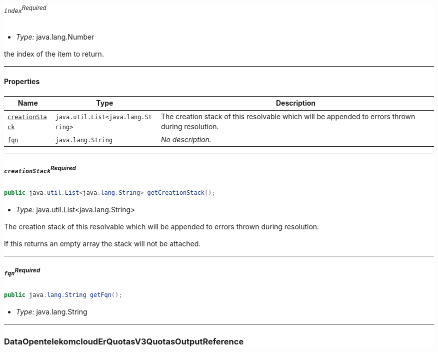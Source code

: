 ###### `index`<sup>Required</sup> <a name="index" id="@cdktf/provider-opentelekomcloud.dataOpentelekomcloudErQuotasV3.DataOpentelekomcloudErQuotasV3QuotasList.get.parameter.index"></a>

- *Type:* java.lang.Number

the index of the item to return.

---


#### Properties <a name="Properties" id="Properties"></a>

| **Name** | **Type** | **Description** |
| --- | --- | --- |
| <code><a href="#@cdktf/provider-opentelekomcloud.dataOpentelekomcloudErQuotasV3.DataOpentelekomcloudErQuotasV3QuotasList.property.creationStack">creationStack</a></code> | <code>java.util.List<java.lang.String></code> | The creation stack of this resolvable which will be appended to errors thrown during resolution. |
| <code><a href="#@cdktf/provider-opentelekomcloud.dataOpentelekomcloudErQuotasV3.DataOpentelekomcloudErQuotasV3QuotasList.property.fqn">fqn</a></code> | <code>java.lang.String</code> | *No description.* |

---

##### `creationStack`<sup>Required</sup> <a name="creationStack" id="@cdktf/provider-opentelekomcloud.dataOpentelekomcloudErQuotasV3.DataOpentelekomcloudErQuotasV3QuotasList.property.creationStack"></a>

```java
public java.util.List<java.lang.String> getCreationStack();
```

- *Type:* java.util.List<java.lang.String>

The creation stack of this resolvable which will be appended to errors thrown during resolution.

If this returns an empty array the stack will not be attached.

---

##### `fqn`<sup>Required</sup> <a name="fqn" id="@cdktf/provider-opentelekomcloud.dataOpentelekomcloudErQuotasV3.DataOpentelekomcloudErQuotasV3QuotasList.property.fqn"></a>

```java
public java.lang.String getFqn();
```

- *Type:* java.lang.String

---


### DataOpentelekomcloudErQuotasV3QuotasOutputReference <a name="DataOpentelekomcloudErQuotasV3QuotasOutputReference" id="@cdktf/provider-opentelekomcloud.dataOpentelekomcloudErQuotasV3.DataOpentelekomcloudErQuotasV3QuotasOutputReference"></a>
